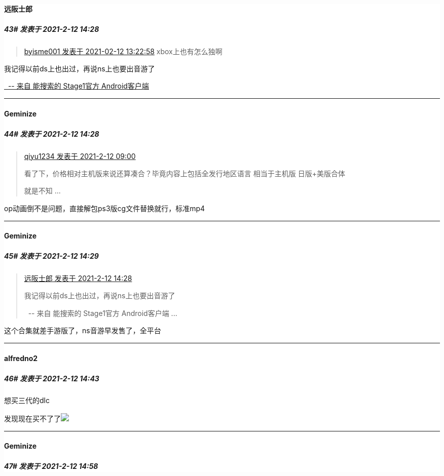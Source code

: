 ####  远阪士郎  
##### 43#       发表于 2021-2-12 14:28


<blockquote><a href="httphttps://bbs.saraba1st.com/2b/forum.php?mod=redirect&amp;goto=findpost&amp;pid=50315135&amp;ptid=1987487" target="_blank">byisme001 发表于 2021-02-12 13:22:58</a>
xbox上也有怎么独啊</blockquote>我记得以前ds上也出过，再说ns上也要出音游了

[  -- 来自 能搜索的 Stage1官方 Android客户端](https://www.coolapk.com/apk/140634)


-----

####  Geminize  
##### 44#       发表于 2021-2-12 14:28


<blockquote><a href="httphttps://bbs.saraba1st.com/2b/forum.php?mod=redirect&amp;goto=findpost&amp;pid=50313157&amp;ptid=1987487" target="_blank">qiyu1234 发表于 2021-2-12 09:00</a>

看了下，价格相对主机版来说还算凑合？毕竟内容上包括全发行地区语言 相当于主机版 日版+美版合体

就是不知 ...</blockquote>
op动画倒不是问题，直接解包ps3版cg文件替换就行，标准mp4


-----

####  Geminize  
##### 45#       发表于 2021-2-12 14:29


<blockquote><a href="httphttps://bbs.saraba1st.com/2b/forum.php?mod=redirect&amp;goto=findpost&amp;pid=50315621&amp;ptid=1987487" target="_blank">远阪士郎 发表于 2021-2-12 14:28</a>

我记得以前ds上也出过，再说ns上也要出音游了


  -- 来自 能搜索的 Stage1官方 Android客户端 ...</blockquote>
这个合集就差手游版了，ns音游早发售了，全平台


-----

####  alfredno2  
##### 46#       发表于 2021-2-12 14:43


想买三代的dlc

发现现在买不了了<img src="https://static.saraba1st.com/image/smiley/face2017/004.gif" referrerpolicy="no-referrer">


-----

####  Geminize  
##### 47#       发表于 2021-2-12 14:58

